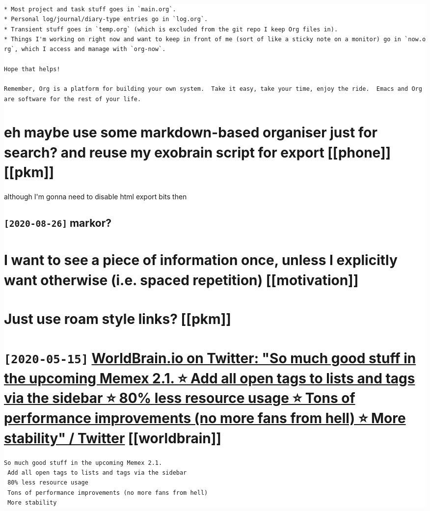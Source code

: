     * Most project and task stuff goes in `main.org`.
    * Personal log/journal/diary-type entries go in `log.org`.
    * Transient stuff goes in `temp.org` (which is excluded from the git repo I keep Org files in).
    * Things I'm working on right now and want to keep in front of me (sort of like a sticky note on a monitor) go in `now.org`, which I access and manage with `org-now`.

    Hope that helps!

    Remember, Org is a platform for building your own system.  Take it easy, take your time, enjoy the ride.  Emacs and Org are software for the rest of your life.




# eh maybe use some markdown-based organiser just for search? and reuse my exobrain script for export      [[phone]] [[pkm]]

although I'm gonna need to disable html export bits then  




## `[2020-08-26]` markor?




# I want to see a piece of information **once**, unless I explicitly want otherwise (i.e. spaced repetition)      [[motivation]]




# Just use roam style links?      [[pkm]]




# `[2020-05-15]` [WorldBrain.io on Twitter: "So much good stuff in the upcoming Memex 2.1. ⭐️ Add all open tags to lists and tags via the sidebar ⭐️ 80% less resource usage ⭐️ Tons of performance improvements (no more fans from hell) ⭐️ More stability" / Twitter](https://twitter.com/worldbrain/status/1261207958609895424)      [[worldbrain]]

    So much good stuff in the upcoming Memex 2.1.
     Add all open tags to lists and tags via the sidebar
     80% less resource usage
     Tons of performance improvements (no more fans from hell)
     More stability



